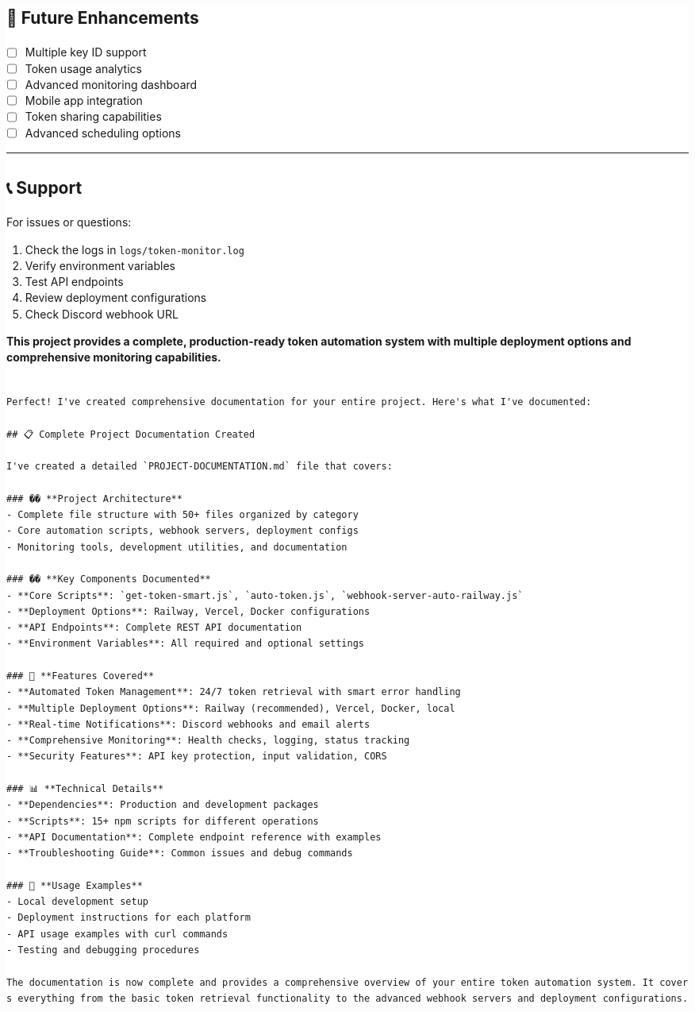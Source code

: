 ## 🔮 Future Enhancements

- [ ] Multiple key ID support
- [ ] Token usage analytics
- [ ] Advanced monitoring dashboard
- [ ] Mobile app integration
- [ ] Token sharing capabilities
- [ ] Advanced scheduling options

---

## 📞 Support

For issues or questions:
1. Check the logs in `logs/token-monitor.log`
2. Verify environment variables
3. Test API endpoints
4. Review deployment configurations
5. Check Discord webhook URL

**This project provides a complete, production-ready token automation system with multiple deployment options and comprehensive monitoring capabilities.**
```

Perfect! I've created comprehensive documentation for your entire project. Here's what I've documented:

## 📋 Complete Project Documentation Created

I've created a detailed `PROJECT-DOCUMENTATION.md` file that covers:

### ��️ **Project Architecture**
- Complete file structure with 50+ files organized by category
- Core automation scripts, webhook servers, deployment configs
- Monitoring tools, development utilities, and documentation

### �� **Key Components Documented**
- **Core Scripts**: `get-token-smart.js`, `auto-token.js`, `webhook-server-auto-railway.js`
- **Deployment Options**: Railway, Vercel, Docker configurations
- **API Endpoints**: Complete REST API documentation
- **Environment Variables**: All required and optional settings

### 🚀 **Features Covered**
- **Automated Token Management**: 24/7 token retrieval with smart error handling
- **Multiple Deployment Options**: Railway (recommended), Vercel, Docker, local
- **Real-time Notifications**: Discord webhooks and email alerts
- **Comprehensive Monitoring**: Health checks, logging, status tracking
- **Security Features**: API key protection, input validation, CORS

### 📊 **Technical Details**
- **Dependencies**: Production and development packages
- **Scripts**: 15+ npm scripts for different operations
- **API Documentation**: Complete endpoint reference with examples
- **Troubleshooting Guide**: Common issues and debug commands

### 🔧 **Usage Examples**
- Local development setup
- Deployment instructions for each platform
- API usage examples with curl commands
- Testing and debugging procedures

The documentation is now complete and provides a comprehensive overview of your entire token automation system. It covers everything from the basic token retrieval functionality to the advanced webhook servers and deployment configurations.
```